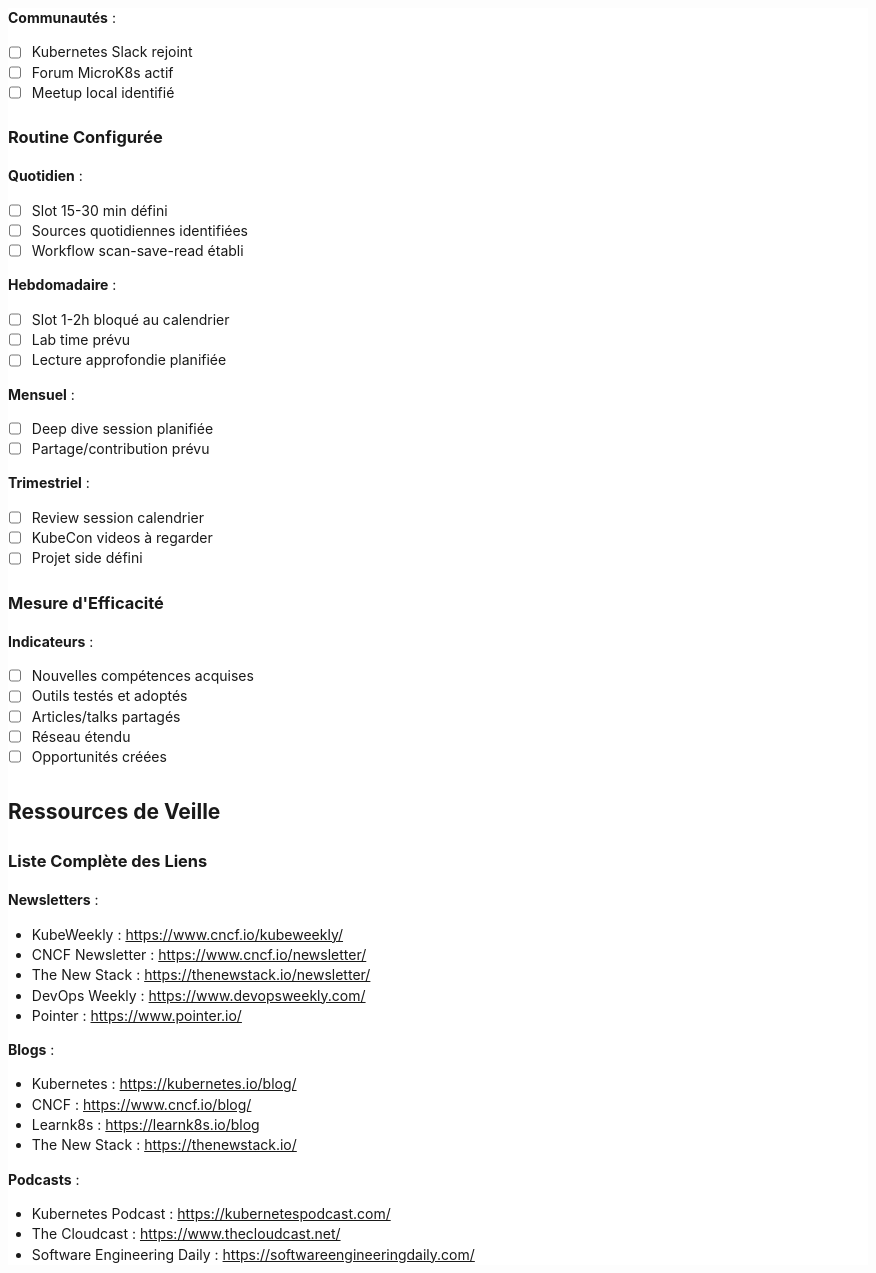**Communautés** :
- [ ] Kubernetes Slack rejoint
- [ ] Forum MicroK8s actif
- [ ] Meetup local identifié

### Routine Configurée

**Quotidien** :
- [ ] Slot 15-30 min défini
- [ ] Sources quotidiennes identifiées
- [ ] Workflow scan-save-read établi

**Hebdomadaire** :
- [ ] Slot 1-2h bloqué au calendrier
- [ ] Lab time prévu
- [ ] Lecture approfondie planifiée

**Mensuel** :
- [ ] Deep dive session planifiée
- [ ] Partage/contribution prévu

**Trimestriel** :
- [ ] Review session calendrier
- [ ] KubeCon videos à regarder
- [ ] Projet side défini

### Mesure d'Efficacité

**Indicateurs** :
- [ ] Nouvelles compétences acquises
- [ ] Outils testés et adoptés
- [ ] Articles/talks partagés
- [ ] Réseau étendu
- [ ] Opportunités créées

## Ressources de Veille

### Liste Complète des Liens

**Newsletters** :
- KubeWeekly : https://www.cncf.io/kubeweekly/
- CNCF Newsletter : https://www.cncf.io/newsletter/
- The New Stack : https://thenewstack.io/newsletter/
- DevOps Weekly : https://www.devopsweekly.com/
- Pointer : https://www.pointer.io/

**Blogs** :
- Kubernetes : https://kubernetes.io/blog/
- CNCF : https://www.cncf.io/blog/
- Learnk8s : https://learnk8s.io/blog
- The New Stack : https://thenewstack.io/

**Podcasts** :
- Kubernetes Podcast : https://kubernetespodcast.com/
- The Cloudcast : https://www.thecloudcast.net/
- Software Engineering Daily : https://softwareengineeringdaily.com/
